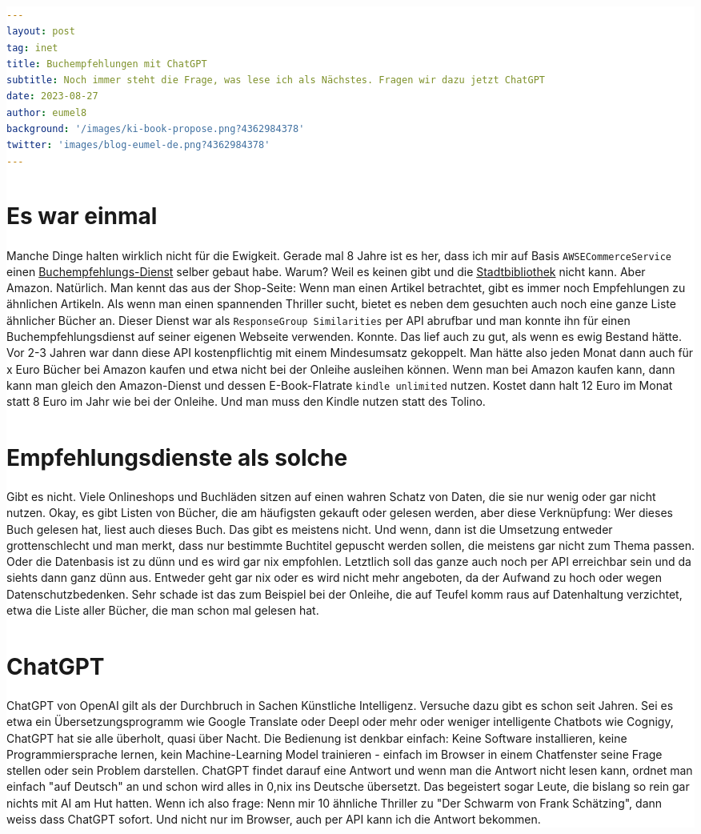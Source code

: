 ```yaml
---
layout: post
tag: inet
title: Buchempfehlungen mit ChatGPT
subtitle: Noch immer steht die Frage, was lese ich als Nächstes. Fragen wir dazu jetzt ChatGPT
date: 2023-08-27
author: eumel8
background: '/images/ki-book-propose.png?4362984378'
twitter: 'images/blog-eumel-de.png?4362984378'
---
```


# Es war einmal

Manche Dinge halten wirklich nicht für die Ewigkeit. Gerade mal 8 Jahre ist es her, dass ich mir auf Basis `AWSECommerceService` einen [Buchempfehlungs-Dienst](https://blog.eumel.de/2015/07/29/meine-buchempfehlungen-selbst-gebaut.html) selber gebaut habe. Warum? Weil es keinen gibt und die [Stadtbibliothek](https://www.onleihe.de/) nicht kann. Aber Amazon. Natürlich. Man kennt das aus der Shop-Seite: Wenn man einen Artikel betrachtet, gibt es immer noch Empfehlungen zu ähnlichen Artikeln. Als wenn man einen spannenden Thriller sucht, bietet es neben dem gesuchten auch noch eine ganze Liste ähnlicher Bücher an. Dieser Dienst war als `ResponseGroup Similarities` per API abrufbar und man konnte ihn für einen Buchempfehlungsdienst auf seiner eigenen Webseite verwenden. Konnte. Das lief auch zu gut, als wenn es ewig Bestand hätte. Vor 2-3 Jahren war dann diese API kostenpflichtig mit einem Mindesumsatz gekoppelt. Man hätte also jeden Monat dann auch für x Euro Bücher bei Amazon kaufen und etwa nicht bei der Onleihe ausleihen können. Wenn man bei Amazon kaufen kann, dann kann man gleich den Amazon-Dienst und dessen E-Book-Flatrate `kindle unlimited` nutzen. Kostet dann halt 12 Euro im Monat statt 8 Euro im Jahr wie bei der Onleihe. Und man muss den Kindle nutzen statt des Tolino.

# Empfehlungsdienste als solche

Gibt es nicht. Viele Onlineshops und Buchläden sitzen auf einen wahren Schatz von Daten, die sie nur wenig oder gar nicht nutzen. Okay, es gibt Listen von Bücher, die am häufigsten gekauft oder gelesen werden, aber diese Verknüpfung: Wer dieses Buch gelesen hat, liest auch dieses Buch. Das gibt es meistens nicht. Und wenn, dann ist die Umsetzung entweder grottenschlecht und man merkt, dass nur bestimmte Buchtitel gepuscht werden sollen, die meistens gar nicht zum Thema passen. Oder die Datenbasis ist zu dünn und es wird gar nix empfohlen. Letztlich soll das ganze auch noch per API erreichbar sein und da siehts dann ganz dünn aus. Entweder geht gar nix oder es wird nicht mehr angeboten, da der Aufwand zu hoch oder wegen Datenschutzbedenken. Sehr schade ist das zum Beispiel bei der Onleihe, die auf Teufel komm raus auf Datenhaltung verzichtet, etwa die Liste aller Bücher, die man schon mal gelesen hat.

# ChatGPT

ChatGPT von OpenAI gilt als der Durchbruch in Sachen Künstliche Intelligenz. Versuche dazu gibt es schon seit Jahren. Sei es etwa ein Übersetzungsprogramm wie Google Translate oder Deepl oder mehr oder weniger intelligente Chatbots wie Cognigy, ChatGPT hat sie alle überholt, quasi über Nacht. Die Bedienung ist denkbar einfach: Keine Software installieren, keine Programmiersprache lernen, kein Machine-Learning Model trainieren - einfach im Browser in einem Chatfenster seine Frage stellen oder sein Problem darstellen. ChatGPT findet darauf eine Antwort und wenn man die Antwort nicht lesen kann, ordnet man einfach "auf Deutsch" an und schon wird alles in 0,nix ins Deutsche übersetzt. Das begeistert sogar Leute, die bislang so rein gar nichts mit AI am Hut hatten. Wenn ich also frage: Nenn mir 10 ähnliche Thriller zu "Der Schwarm von Frank Schätzing", dann weiss dass ChatGPT sofort. Und nicht nur im Browser, auch per API kann ich die Antwort bekommen.
